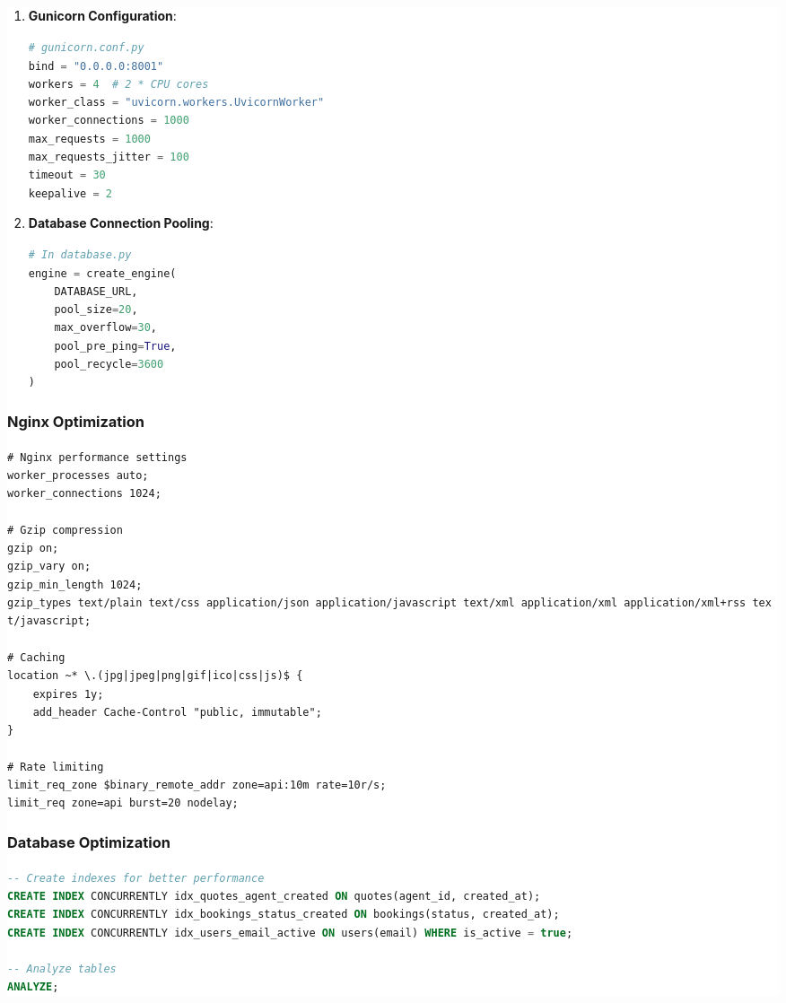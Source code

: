 1. **Gunicorn Configuration**:
   ```python
   # gunicorn.conf.py
   bind = "0.0.0.0:8001"
   workers = 4  # 2 * CPU cores
   worker_class = "uvicorn.workers.UvicornWorker"
   worker_connections = 1000
   max_requests = 1000
   max_requests_jitter = 100
   timeout = 30
   keepalive = 2
   ```

2. **Database Connection Pooling**:
   ```python
   # In database.py
   engine = create_engine(
       DATABASE_URL,
       pool_size=20,
       max_overflow=30,
       pool_pre_ping=True,
       pool_recycle=3600
   )
   ```

### Nginx Optimization

```nginx
# Nginx performance settings
worker_processes auto;
worker_connections 1024;

# Gzip compression
gzip on;
gzip_vary on;
gzip_min_length 1024;
gzip_types text/plain text/css application/json application/javascript text/xml application/xml application/xml+rss text/javascript;

# Caching
location ~* \.(jpg|jpeg|png|gif|ico|css|js)$ {
    expires 1y;
    add_header Cache-Control "public, immutable";
}

# Rate limiting
limit_req_zone $binary_remote_addr zone=api:10m rate=10r/s;
limit_req zone=api burst=20 nodelay;
```

### Database Optimization

```sql
-- Create indexes for better performance
CREATE INDEX CONCURRENTLY idx_quotes_agent_created ON quotes(agent_id, created_at);
CREATE INDEX CONCURRENTLY idx_bookings_status_created ON bookings(status, created_at);
CREATE INDEX CONCURRENTLY idx_users_email_active ON users(email) WHERE is_active = true;

-- Analyze tables
ANALYZE;
```
